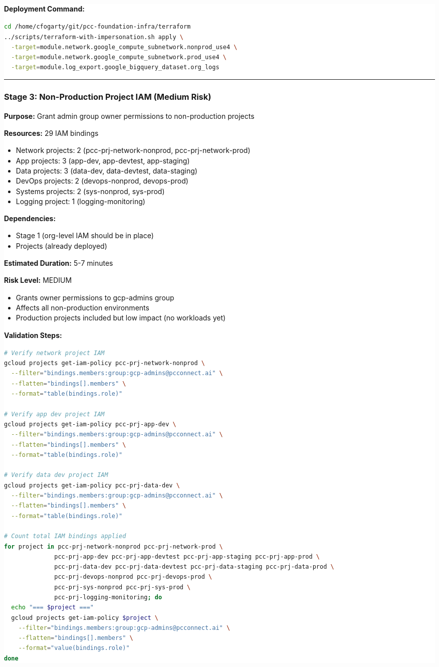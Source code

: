 **Deployment Command:**
```bash
cd /home/cfogarty/git/pcc-foundation-infra/terraform
../scripts/terraform-with-impersonation.sh apply \
  -target=module.network.google_compute_subnetwork.nonprod_use4 \
  -target=module.network.google_compute_subnetwork.prod_use4 \
  -target=module.log_export.google_bigquery_dataset.org_logs
```

---

### Stage 3: Non-Production Project IAM (Medium Risk)
**Purpose:** Grant admin group owner permissions to non-production projects

**Resources:** 29 IAM bindings
- Network projects: 2 (pcc-prj-network-nonprod, pcc-prj-network-prod)
- App projects: 3 (app-dev, app-devtest, app-staging)
- Data projects: 3 (data-dev, data-devtest, data-staging)
- DevOps projects: 2 (devops-nonprod, devops-prod)
- Systems projects: 2 (sys-nonprod, sys-prod)
- Logging project: 1 (logging-monitoring)

**Dependencies:**
- Stage 1 (org-level IAM should be in place)
- Projects (already deployed)

**Estimated Duration:** 5-7 minutes

**Risk Level:** MEDIUM
- Grants owner permissions to gcp-admins group
- Affects all non-production environments
- Production projects included but low impact (no workloads yet)

**Validation Steps:**
```bash
# Verify network project IAM
gcloud projects get-iam-policy pcc-prj-network-nonprod \
  --filter="bindings.members:group:gcp-admins@pcconnect.ai" \
  --flatten="bindings[].members" \
  --format="table(bindings.role)"

# Verify app dev project IAM
gcloud projects get-iam-policy pcc-prj-app-dev \
  --filter="bindings.members:group:gcp-admins@pcconnect.ai" \
  --flatten="bindings[].members" \
  --format="table(bindings.role)"

# Verify data dev project IAM
gcloud projects get-iam-policy pcc-prj-data-dev \
  --filter="bindings.members:group:gcp-admins@pcconnect.ai" \
  --flatten="bindings[].members" \
  --format="table(bindings.role)"

# Count total IAM bindings applied
for project in pcc-prj-network-nonprod pcc-prj-network-prod \
              pcc-prj-app-dev pcc-prj-app-devtest pcc-prj-app-staging pcc-prj-app-prod \
              pcc-prj-data-dev pcc-prj-data-devtest pcc-prj-data-staging pcc-prj-data-prod \
              pcc-prj-devops-nonprod pcc-prj-devops-prod \
              pcc-prj-sys-nonprod pcc-prj-sys-prod \
              pcc-prj-logging-monitoring; do
  echo "=== $project ==="
  gcloud projects get-iam-policy $project \
    --filter="bindings.members:group:gcp-admins@pcconnect.ai" \
    --flatten="bindings[].members" \
    --format="value(bindings.role)"
done
```